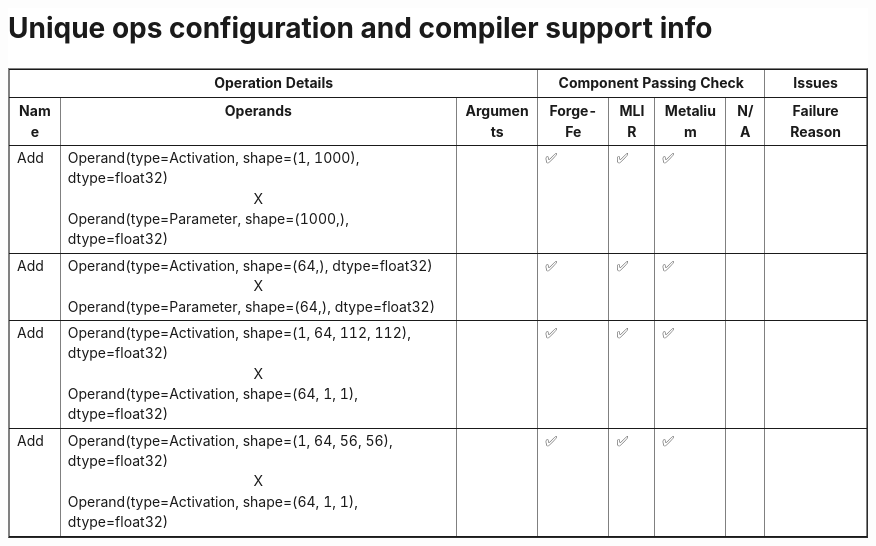 <h1>Unique ops configuration and compiler support info</h1>
<table border="1" class="dataframe">
  <thead>
    <tr>
      <th colspan="3" halign="left">Operation Details</th>
      <th colspan="4" halign="left">Component Passing Check</th>
      <th>Issues</th>
    </tr>
    <tr>
      <th>Name</th>
      <th>Operands</th>
      <th>Arguments</th>
      <th>Forge-Fe</th>
      <th>MLIR</th>
      <th>Metalium</th>
      <th>N/A</th>
      <th>Failure Reason</th>
    </tr>
  </thead>
  <tbody>
    <tr>
      <td>Add</td>
      <td>Operand(type=Activation, shape=(1, 1000), dtype=float32)<br><div align='center'>X</div>Operand(type=Parameter, shape=(1000,), dtype=float32)</td>
      <td></td>
      <td>&#x2705;</td>
      <td>&#x2705;</td>
      <td>&#x2705;</td>
      <td></td>
      <td></td>
    </tr>
    <tr>
      <td>Add</td>
      <td>Operand(type=Activation, shape=(64,), dtype=float32)<br><div align='center'>X</div>Operand(type=Parameter, shape=(64,), dtype=float32)</td>
      <td></td>
      <td>&#x2705;</td>
      <td>&#x2705;</td>
      <td>&#x2705;</td>
      <td></td>
      <td></td>
    </tr>
    <tr>
      <td>Add</td>
      <td>Operand(type=Activation, shape=(1, 64, 112, 112), dtype=float32)<br><div align='center'>X</div>Operand(type=Activation, shape=(64, 1, 1), dtype=float32)</td>
      <td></td>
      <td>&#x2705;</td>
      <td>&#x2705;</td>
      <td>&#x2705;</td>
      <td></td>
      <td></td>
    </tr>
    <tr>
      <td>Add</td>
      <td>Operand(type=Activation, shape=(1, 64, 56, 56), dtype=float32)<br><div align='center'>X</div>Operand(type=Activation, shape=(64, 1, 1), dtype=float32)</td>
      <td></td>
      <td>&#x2705;</td>
      <td>&#x2705;</td>
      <td>&#x2705;</td>
      <td></td>
      <td></td>
    </tr>